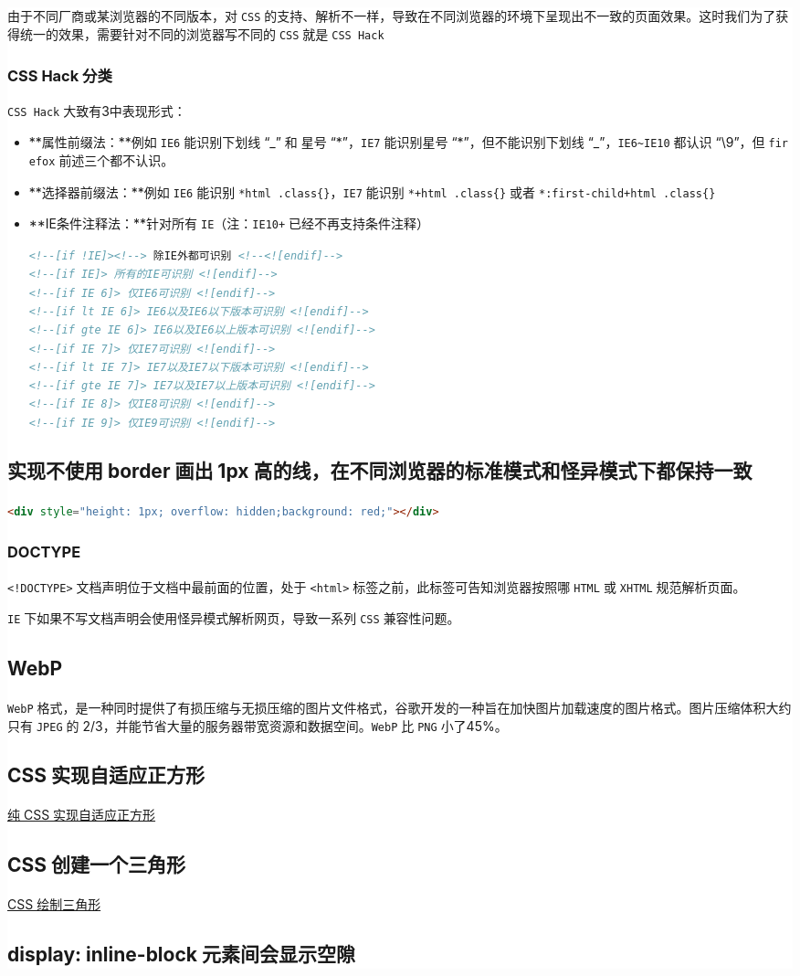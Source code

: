 由于不同厂商或某浏览器的不同版本，对 `CSS` 的支持、解析不一样，导致在不同浏览器的环境下呈现出不一致的页面效果。这时我们为了获得统一的效果，需要针对不同的浏览器写不同的 `CSS` 就是 `CSS Hack`

### CSS Hack 分类

`CSS Hack` 大致有3中表现形式：

- **属性前缀法：**例如 `IE6` 能识别下划线 “_” 和 星号 “\*”，`IE7` 能识别星号 “\*”，但不能识别下划线 “\_”，`IE6~IE10` 都认识 “\\9”，但 `firefox` 前述三个都不认识。

- **选择器前缀法：**例如 `IE6` 能识别 `*html .class{}`，`IE7` 能识别 `*+html .class{}` 或者 `*:first-child+html .class{}`

- **IE条件注释法：**针对所有 `IE`（注：`IE10+` 已经不再支持条件注释）

    ```html
    <!--[if !IE]><!--> 除IE外都可识别 <!--<![endif]-->
    <!--[if IE]> 所有的IE可识别 <![endif]-->
    <!--[if IE 6]> 仅IE6可识别 <![endif]-->
    <!--[if lt IE 6]> IE6以及IE6以下版本可识别 <![endif]-->
    <!--[if gte IE 6]> IE6以及IE6以上版本可识别 <![endif]-->
    <!--[if IE 7]> 仅IE7可识别 <![endif]-->
    <!--[if lt IE 7]> IE7以及IE7以下版本可识别 <![endif]-->
    <!--[if gte IE 7]> IE7以及IE7以上版本可识别 <![endif]-->
    <!--[if IE 8]> 仅IE8可识别 <![endif]-->
    <!--[if IE 9]> 仅IE9可识别 <![endif]-->
    ```

## 实现不使用 border 画出 1px 高的线，在不同浏览器的标准模式和怪异模式下都保持一致

```html
<div style="height: 1px; overflow: hidden;background: red;"></div>
```

### DOCTYPE

`<!DOCTYPE>` 文档声明位于文档中最前面的位置，处于 `<html>` 标签之前，此标签可告知浏览器按照哪 `HTML` 或 `XHTML` 规范解析页面。

`IE` 下如果不写文档声明会使用怪异模式解析网页，导致一系列 `CSS` 兼容性问题。

## WebP

`WebP` 格式，是一种同时提供了有损压缩与无损压缩的图片文件格式，谷歌开发的一种旨在加快图片加载速度的图片格式。图片压缩体积大约只有 `JPEG` 的 2/3，并能节省大量的服务器带宽资源和数据空间。`WebP` 比 `PNG` 小了45%。

## CSS 实现自适应正方形

[纯 CSS 实现自适应正方形](https://www.jianshu.com/p/4500a70ad58c)

## CSS 创建一个三角形

[CSS 绘制三角形](https://www.jianshu.com/p/9a463d50e441)

## display: inline-block 元素间会显示空隙
